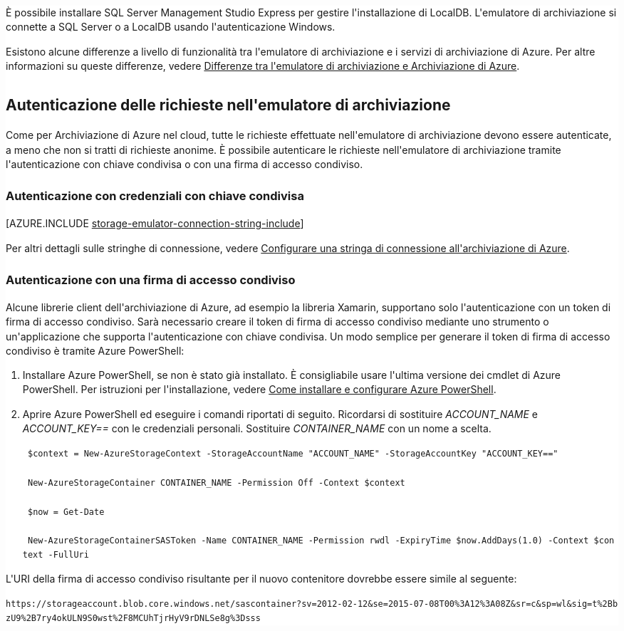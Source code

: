 È possibile installare SQL Server Management Studio Express per gestire l'installazione di LocalDB. L'emulatore di archiviazione si connette a SQL Server o a LocalDB usando l'autenticazione Windows.

Esistono alcune differenze a livello di funzionalità tra l'emulatore di archiviazione e i servizi di archiviazione di Azure. Per altre informazioni su queste differenze, vedere [Differenze tra l'emulatore di archiviazione e Archiviazione di Azure](#differences-between-the-storage-emulator-and-azure-storage).

## Autenticazione delle richieste nell'emulatore di archiviazione

Come per Archiviazione di Azure nel cloud, tutte le richieste effettuate nell'emulatore di archiviazione devono essere autenticate, a meno che non si tratti di richieste anonime. È possibile autenticare le richieste nell'emulatore di archiviazione tramite l'autenticazione con chiave condivisa o con una firma di accesso condiviso.

### Autenticazione con credenziali con chiave condivisa

[AZURE.INCLUDE [storage-emulator-connection-string-include](../../includes/storage-emulator-connection-string-include.md)]

Per altri dettagli sulle stringhe di connessione, vedere [Configurare una stringa di connessione all'archiviazione di Azure](storage-configure-connection-string.md).

### Autenticazione con una firma di accesso condiviso 

Alcune librerie client dell'archiviazione di Azure, ad esempio la libreria Xamarin, supportano solo l'autenticazione con un token di firma di accesso condiviso. Sarà necessario creare il token di firma di accesso condiviso mediante uno strumento o un'applicazione che supporta l'autenticazione con chiave condivisa. Un modo semplice per generare il token di firma di accesso condiviso è tramite Azure PowerShell:

1. Installare Azure PowerShell, se non è stato già installato. È consigliabile usare l'ultima versione dei cmdlet di Azure PowerShell. Per istruzioni per l'installazione, vedere [Come installare e configurare Azure PowerShell](../articles/powershell-install-configure.md#Install).

2. Aprire Azure PowerShell ed eseguire i comandi riportati di seguito. Ricordarsi di sostituire *ACCOUNT_NAME* e *ACCOUNT_KEY==* con le credenziali personali. Sostituire *CONTAINER_NAME* con un nome a scelta.

		$context = New-AzureStorageContext -StorageAccountName "ACCOUNT_NAME" -StorageAccountKey "ACCOUNT_KEY=="
		
		New-AzureStorageContainer CONTAINER_NAME -Permission Off -Context $context
		
		$now = Get-Date 
		
		New-AzureStorageContainerSASToken -Name CONTAINER_NAME -Permission rwdl -ExpiryTime $now.AddDays(1.0) -Context $context -FullUri

L'URI della firma di accesso condiviso risultante per il nuovo contenitore dovrebbe essere simile al seguente:

	https://storageaccount.blob.core.windows.net/sascontainer?sv=2012-02-12&se=2015-07-08T00%3A12%3A08Z&sr=c&sp=wl&sig=t%2BbzU9%2B7ry4okULN9S0wst%2F8MCUhTjrHyV9rDNLSe8g%3Dsss
